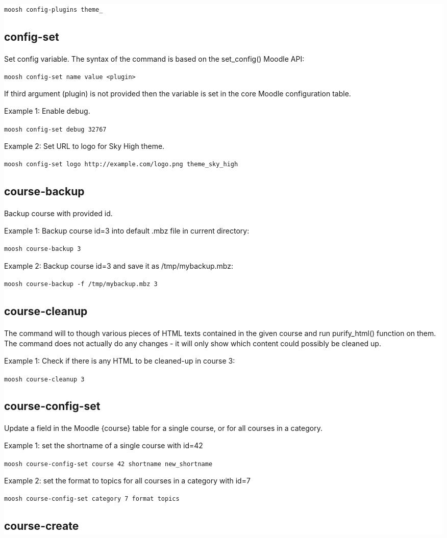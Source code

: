     moosh config-plugins theme_

config-set
----------

Set config variable. The syntax of the command is based on the set_config() Moodle API:

    moosh config-set name value <plugin>

If third argument (plugin) is not provided then the variable is set in the core Moodle configuration table.

Example 1: Enable debug.

    moosh config-set debug 32767

Example 2: Set URL to logo for Sky High theme.

    moosh config-set logo http://example.com/logo.png theme_sky_high

course-backup
-------------

Backup course with provided id.

Example 1: Backup course id=3 into default .mbz file in current directory:

    moosh course-backup 3

Example 2: Backup course id=3 and save it as /tmp/mybackup.mbz:

    moosh course-backup -f /tmp/mybackup.mbz 3


course-cleanup
--------------

The command will to though various pieces of HTML texts contained in the given course and run purify_html() function on them. The command does not actually do any changes - 
it will only show which content could possibly be cleaned up.

Example 1: Check if there is any HTML to be cleaned-up in course 3:

    moosh course-cleanup 3


course-config-set
-----------------

Update a field in the Moodle {course} table for a single course, or for all courses in a category.

Example 1: set the shortname of a single course with id=42

    moosh course-config-set course 42 shortname new_shortname

Example 2: set the format to topics for all courses in a category with id=7

    moosh course-config-set category 7 format topics


course-create
-------------
